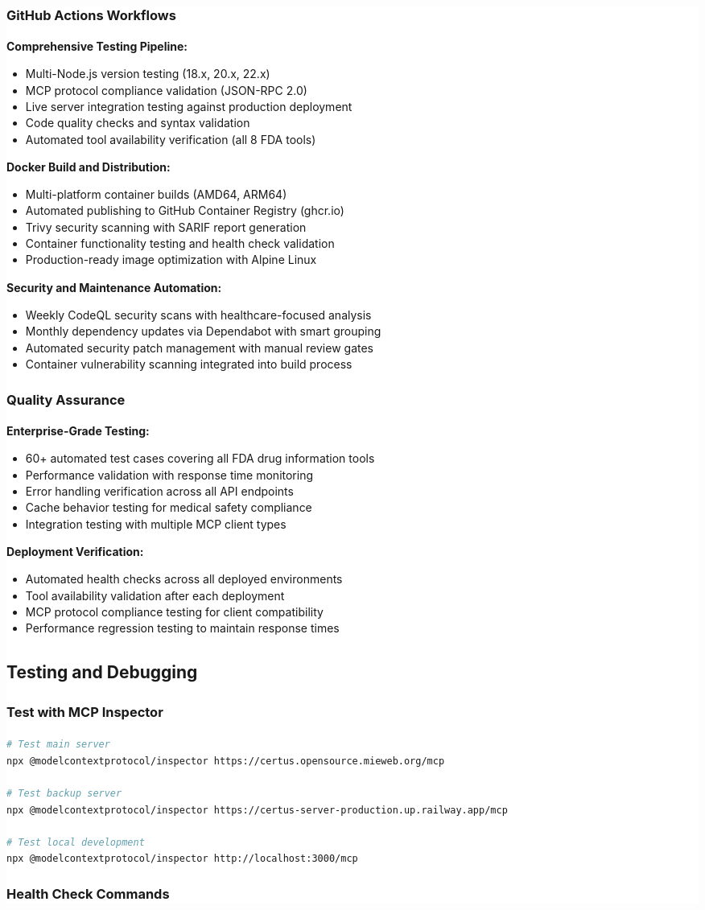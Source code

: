 ### GitHub Actions Workflows

**Comprehensive Testing Pipeline:**
- Multi-Node.js version testing (18.x, 20.x, 22.x)
- MCP protocol compliance validation (JSON-RPC 2.0)
- Live server integration testing against production deployment
- Code quality checks and syntax validation
- Automated tool availability verification (all 8 FDA tools)

**Docker Build and Distribution:**
- Multi-platform container builds (AMD64, ARM64)
- Automated publishing to GitHub Container Registry (ghcr.io)
- Trivy security scanning with SARIF report generation
- Container functionality testing and health check validation
- Production-ready image optimization with Alpine Linux

**Security and Maintenance Automation:**
- Weekly CodeQL security scans with healthcare-focused analysis
- Monthly dependency updates via Dependabot with smart grouping
- Automated security patch management with manual review gates
- Container vulnerability scanning integrated into build process

### Quality Assurance

**Enterprise-Grade Testing:**
- 60+ automated test cases covering all FDA drug information tools
- Performance validation with response time monitoring
- Error handling verification across all API endpoints
- Cache behavior testing for medical safety compliance
- Integration testing with multiple MCP client types

**Deployment Verification:**
- Automated health checks across all deployed environments
- Tool availability validation after each deployment
- MCP protocol compliance testing for client compatibility
- Performance regression testing to maintain response times

## Testing and Debugging

### Test with MCP Inspector

```bash
# Test main server
npx @modelcontextprotocol/inspector https://certus.opensource.mieweb.org/mcp

# Test backup server
npx @modelcontextprotocol/inspector https://certus-server-production.up.railway.app/mcp

# Test local development
npx @modelcontextprotocol/inspector http://localhost:3000/mcp
```

### Health Check Commands
